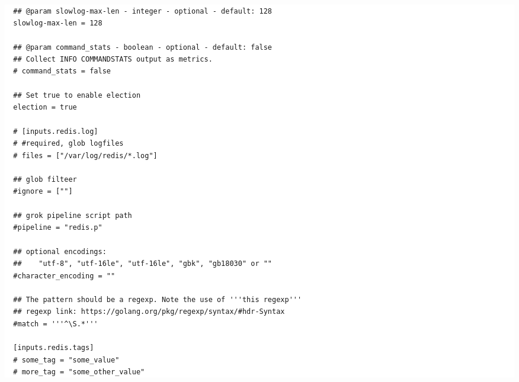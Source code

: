       ## @param slowlog-max-len - integer - optional - default: 128
      slowlog-max-len = 128
      
      ## @param command_stats - boolean - optional - default: false
      ## Collect INFO COMMANDSTATS output as metrics.
      # command_stats = false
    
      ## Set true to enable election
      election = true
      
      # [inputs.redis.log]
      # #required, glob logfiles
      # files = ["/var/log/redis/*.log"]
      
      ## glob filteer
      #ignore = [""]
      
      ## grok pipeline script path
      #pipeline = "redis.p"
      
      ## optional encodings:
      ##    "utf-8", "utf-16le", "utf-16le", "gbk", "gb18030" or ""
      #character_encoding = ""
      
      ## The pattern should be a regexp. Note the use of '''this regexp'''
      ## regexp link: https://golang.org/pkg/regexp/syntax/#hdr-Syntax
      #match = '''^\S.*'''
      
      [inputs.redis.tags]
      # some_tag = "some_value"
      # more_tag = "some_other_value"
    